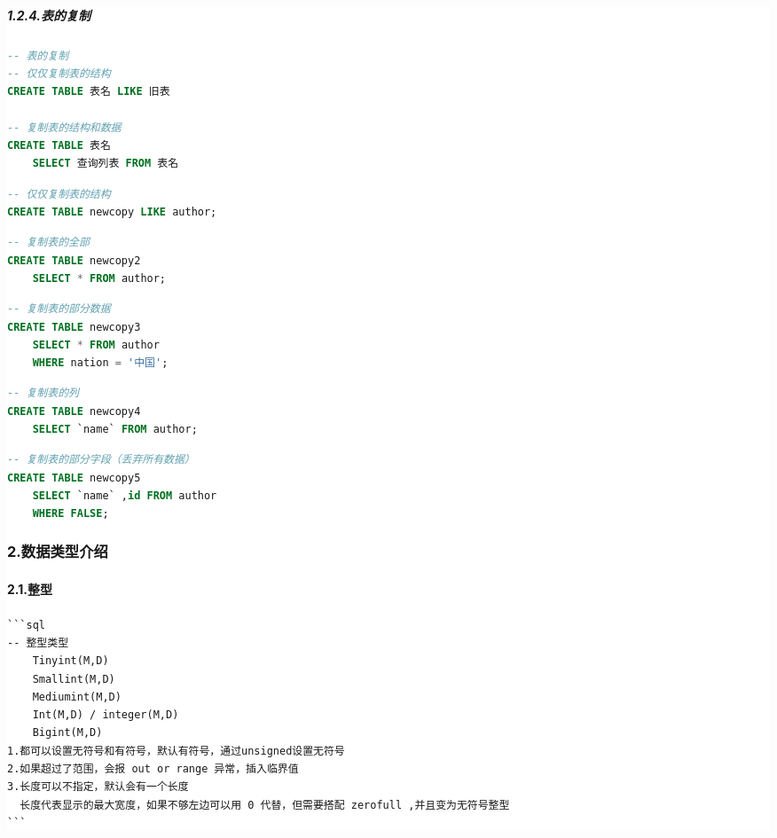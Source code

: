 ##### 1.2.4.表的复制

```sql
-- 表的复制
-- 仅仅复制表的结构
CREATE TABLE 表名 LIKE 旧表

-- 复制表的结构和数据
CREATE TABLE 表名 
    SELECT 查询列表 FROM 表名
```

```sql
-- 仅仅复制表的结构
CREATE TABLE newcopy LIKE author;
```

```sql
-- 复制表的全部
CREATE TABLE newcopy2 
    SELECT * FROM author;
```

```sql
-- 复制表的部分数据
CREATE TABLE newcopy3 
    SELECT * FROM author
    WHERE nation = '中国';

```

```sql 
-- 复制表的列
CREATE TABLE newcopy4 
    SELECT `name` FROM author;
```

```sql  
-- 复制表的部分字段（丢弃所有数据）
CREATE TABLE newcopy5
    SELECT `name` ,id FROM author
    WHERE FALSE;
```

### 2.数据类型介绍

#### 2.1.整型

    ```sql
    -- 整型类型
        Tinyint(M,D)
        Smallint(M,D)
        Mediumint(M,D)
        Int(M,D) / integer(M,D)
        Bigint(M,D)
    1.都可以设置无符号和有符号，默认有符号，通过unsigned设置无符号
    2.如果超过了范围，会报 out or range 异常，插入临界值
    3.长度可以不指定，默认会有一个长度
      长度代表显示的最大宽度，如果不够左边可以用 0 代替，但需要搭配 zerofull ,并且变为无符号整型
    ```
